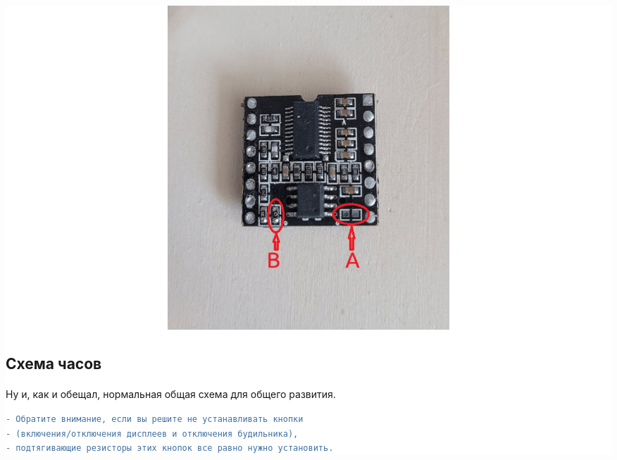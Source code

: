 <p align="center"><img src="img/mp3resistor.png" width="400" alt="big clock BIM32 MP3-player"></p>


## Схема часов

Ну и, как и обещал, нормальная общая схема для общего развития.
```diff 
- Обратите внимание, если вы решите не устанавливать кнопки 
- (включения/отключения дисплеев и отключения будильника), 
- подтягивающие резисторы этих кнопок все равно нужно установить.
```
